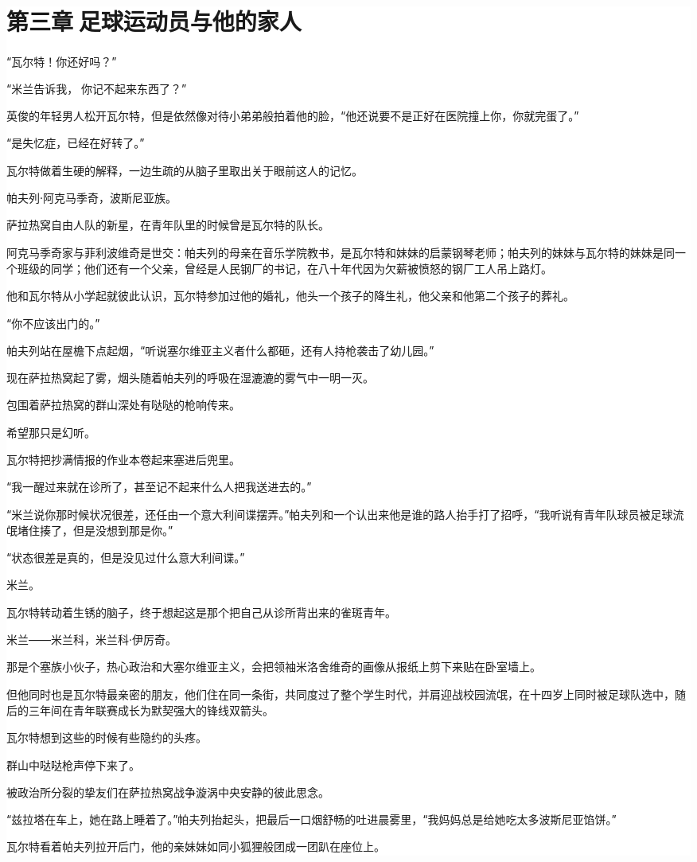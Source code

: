 # 第三章 足球运动员与他的家人







“瓦尔特！你还好吗？”

“米兰告诉我， 你记不起来东西了？”

英俊的年轻男人松开瓦尔特，但是依然像对待小弟弟般拍着他的脸，“他还说要不是正好在医院撞上你，你就完蛋了。”

“是失忆症，已经在好转了。”

瓦尔特做着生硬的解释，一边生疏的从脑子里取出关于眼前这人的记忆。

帕夫列·阿克马季奇，波斯尼亚族。

萨拉热窝自由人队的新星，在青年队里的时候曾是瓦尔特的队长。

阿克马季奇家与菲利波维奇是世交：帕夫列的母亲在音乐学院教书，是瓦尔特和妹妹的启蒙钢琴老师；帕夫列的妹妹与瓦尔特的妹妹是同一个班级的同学；他们还有一个父亲，曾经是人民钢厂的书记，在八十年代因为欠薪被愤怒的钢厂工人吊上路灯。

他和瓦尔特从小学起就彼此认识，瓦尔特参加过他的婚礼，他头一个孩子的降生礼，他父亲和他第二个孩子的葬礼。

“你不应该出门的。”

帕夫列站在屋檐下点起烟，“听说塞尔维亚主义者什么都砸，还有人持枪袭击了幼儿园。”

现在萨拉热窝起了雾，烟头随着帕夫列的呼吸在湿漉漉的雾气中一明一灭。

包围着萨拉热窝的群山深处有哒哒的枪响传来。

希望那只是幻听。

瓦尔特把抄满情报的作业本卷起来塞进后兜里。

“我一醒过来就在诊所了，甚至记不起来什么人把我送进去的。”

“米兰说你那时候状况很差，还任由一个意大利间谍摆弄。”帕夫列和一个认出来他是谁的路人抬手打了招呼，“我听说有青年队球员被足球流氓堵住揍了，但是没想到那是你。”

“状态很差是真的，但是没见过什么意大利间谍。”

米兰。

瓦尔特转动着生锈的脑子，终于想起这是那个把自己从诊所背出来的雀斑青年。

米兰——米兰科，米兰科·伊厉奇。

那是个塞族小伙子，热心政治和大塞尔维亚主义，会把领袖米洛舍维奇的画像从报纸上剪下来贴在卧室墙上。

但他同时也是瓦尔特最亲密的朋友，他们住在同一条街，共同度过了整个学生时代，并肩迎战校园流氓，在十四岁上同时被足球队选中，随后的三年间在青年联赛成长为默契强大的锋线双箭头。

瓦尔特想到这些的时候有些隐约的头疼。

群山中哒哒枪声停下来了。

被政治所分裂的挚友们在萨拉热窝战争漩涡中央安静的彼此思念。

“兹拉塔在车上，她在路上睡着了。”帕夫列抬起头，把最后一口烟舒畅的吐进晨雾里，“我妈妈总是给她吃太多波斯尼亚馅饼。”

瓦尔特看着帕夫列拉开后门，他的亲妹妹如同小狐狸般团成一团趴在座位上。
